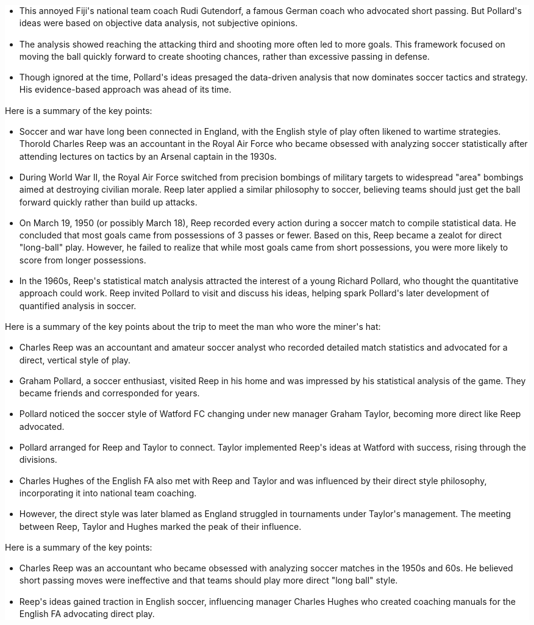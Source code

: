 - This annoyed Fiji's national team coach Rudi Gutendorf, a famous German coach who advocated short passing. But Pollard's ideas were based on objective data analysis, not subjective opinions.

- The analysis showed reaching the attacking third and shooting more often led to more goals. This framework focused on moving the ball quickly forward to create shooting chances, rather than excessive passing in defense.

- Though ignored at the time, Pollard's ideas presaged the data-driven analysis that now dominates soccer tactics and strategy. His evidence-based approach was ahead of its time.

 Here is a summary of the key points:

- Soccer and war have long been connected in England, with the English style of play often likened to wartime strategies. Thorold Charles Reep was an accountant in the Royal Air Force who became obsessed with analyzing soccer statistically after attending lectures on tactics by an Arsenal captain in the 1930s. 

- During World War II, the Royal Air Force switched from precision bombings of military targets to widespread "area" bombings aimed at destroying civilian morale. Reep later applied a similar philosophy to soccer, believing teams should just get the ball forward quickly rather than build up attacks. 

- On March 19, 1950 (or possibly March 18), Reep recorded every action during a soccer match to compile statistical data. He concluded that most goals came from possessions of 3 passes or fewer. Based on this, Reep became a zealot for direct "long-ball" play. However, he failed to realize that while most goals came from short possessions, you were more likely to score from longer possessions.

- In the 1960s, Reep's statistical match analysis attracted the interest of a young Richard Pollard, who thought the quantitative approach could work. Reep invited Pollard to visit and discuss his ideas, helping spark Pollard's later development of quantified analysis in soccer.

 Here is a summary of the key points about the trip to meet the man who wore the miner's hat:

- Charles Reep was an accountant and amateur soccer analyst who recorded detailed match statistics and advocated for a direct, vertical style of play. 

- Graham Pollard, a soccer enthusiast, visited Reep in his home and was impressed by his statistical analysis of the game. They became friends and corresponded for years.

- Pollard noticed the soccer style of Watford FC changing under new manager Graham Taylor, becoming more direct like Reep advocated. 

- Pollard arranged for Reep and Taylor to connect. Taylor implemented Reep's ideas at Watford with success, rising through the divisions.

- Charles Hughes of the English FA also met with Reep and Taylor and was influenced by their direct style philosophy, incorporating it into national team coaching.  

- However, the direct style was later blamed as England struggled in tournaments under Taylor's management. The meeting between Reep, Taylor and Hughes marked the peak of their influence.

 Here is a summary of the key points:

- Charles Reep was an accountant who became obsessed with analyzing soccer matches in the 1950s and 60s. He believed short passing moves were ineffective and that teams should play more direct "long ball" style. 

- Reep's ideas gained traction in English soccer, influencing manager Charles Hughes who created coaching manuals for the English FA advocating direct play. 
